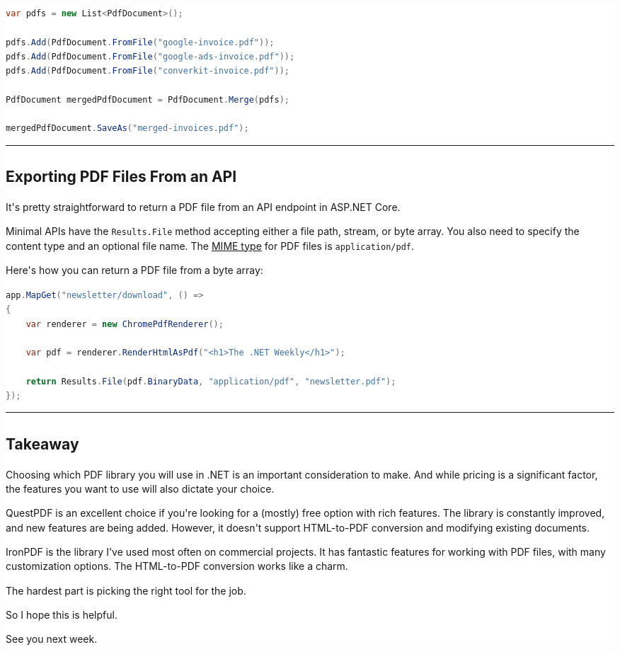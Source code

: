 ```cs
var pdfs = new List<PdfDocument>();

pdfs.Add(PdfDocument.FromFile("google-invoice.pdf"));
pdfs.Add(PdfDocument.FromFile("google-ads-invoice.pdf"));
pdfs.Add(PdfDocument.FromFile("converkit-invoice.pdf"));

PdfDocument mergedPdfDocument = PdfDocument.Merge(pdfs);

mergedPdfDocument.SaveAs("merged-invoices.pdf");
```

---

## Exporting PDF Files From an API

It's pretty straightforward to return a PDF file from an API endpoint in ASP.NET Core.

Minimal APIs have the `Results.File` method accepting either a file path, stream, or byte array. You also need to specify the content type and an optional file name. The [<VPIcon icon="fa-brands fa-firefox"/>MIME type](https://developer.mozilla.org/en-US/docs/Web/HTTP/Basics_of_HTTP/MIME_types/Common_types) for PDF files is `application/pdf`.

Here's how you can return a PDF file from a byte array:

```cs
app.MapGet("newsletter/download", () =>
{
    var renderer = new ChromePdfRenderer();

    var pdf = renderer.RenderHtmlAsPdf("<h1>The .NET Weekly</h1>");

    return Results.File(pdf.BinaryData, "application/pdf", "newsletter.pdf");
});
```

---

## Takeaway

Choosing which PDF library you will use in .NET is an important consideration to make. And while pricing is a significant factor, the features you want to use will also dictate your choice.

QuestPDF is an excellent choice if you're looking for a (mostly) free option with rich features. The library is constantly improved, and new features are being added. However, it doesn't support HTML-to-PDF conversion and modifying existing documents.

IronPDF is the library I've used most often on commercial projects. It has fantastic features for working with PDF files, with many customization options. The HTML-to-PDF conversion works like a charm.

The hardest part is picking the right tool for the job.

So I hope this is helpful.

See you next week.

